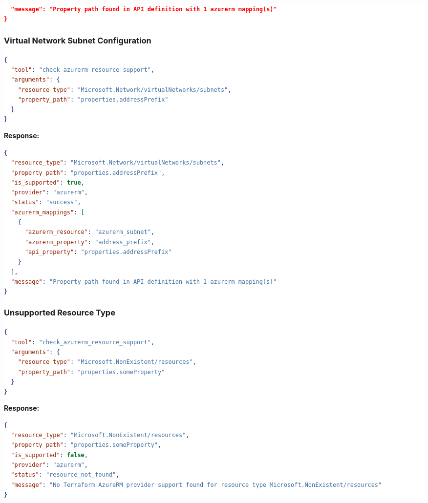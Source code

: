```json
  "message": "Property path found in API definition with 1 azurerm mapping(s)"
}
```

### Virtual Network Subnet Configuration

```json
{
  "tool": "check_azurerm_resource_support",
  "arguments": {
    "resource_type": "Microsoft.Network/virtualNetworks/subnets",
    "property_path": "properties.addressPrefix"
  }
}
```

**Response:**
```json
{
  "resource_type": "Microsoft.Network/virtualNetworks/subnets",
  "property_path": "properties.addressPrefix",
  "is_supported": true,
  "provider": "azurerm",
  "status": "success",
  "azurerm_mappings": [
    {
      "azurerm_resource": "azurerm_subnet",
      "azurerm_property": "address_prefix",
      "api_property": "properties.addressPrefix"
    }
  ],
  "message": "Property path found in API definition with 1 azurerm mapping(s)"
}
```

### Unsupported Resource Type

```json
{
  "tool": "check_azurerm_resource_support",
  "arguments": {
    "resource_type": "Microsoft.NonExistent/resources",
    "property_path": "properties.someProperty"
  }
}
```

**Response:**
```json
{
  "resource_type": "Microsoft.NonExistent/resources",
  "property_path": "properties.someProperty",
  "is_supported": false,
  "provider": "azurerm",
  "status": "resource_not_found",
  "message": "No Terraform AzureRM provider support found for resource type Microsoft.NonExistent/resources"
}
```
